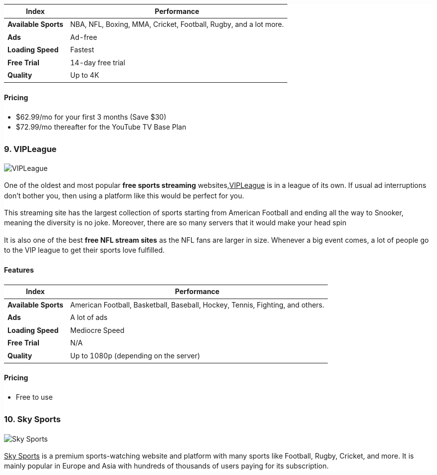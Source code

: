 | Index                | Performance                                                      |
| -------------------- | ---------------------------------------------------------------- |
| **Available Sports** | NBA, NFL, Boxing, MMA, Cricket, Football, Rugby, and a lot more. |
| **Ads**              | Ad-free                                                          |
| **Loading Speed**    | Fastest                                                          |
| **Free Trial**       | 14-day free trial                                                |
| **Quality**          | Up to 4K                                                         |

#### Pricing

* $62.99/mo for your first 3 months (Save $30)
* $72.99/mo thereafter for the YouTube TV Base Plan

### 9\. VIPLeague

![VIPLeague](https://images.wondershare.com/virbo/article/best-12-sports-streaming-sites-for-2024-8.jpg)

One of the oldest and most popular **free sports streaming** websites,[VIPLeague](https://www.vipleague.la/) is in a league of its own. If usual ad interruptions don’t bother you, then using a platform like this would be perfect for you.

This streaming site has the largest collection of sports starting from American Football and ending all the way to Snooker, meaning the diversity is no joke. Moreover, there are so many servers that it would make your head spin

It is also one of the best **free NFL stream sites** as the NFL fans are larger in size. Whenever a big event comes, a lot of people go to the VIP league to get their sports love fulfilled.

#### Features

| Index                | Performance                                                                    |
| -------------------- | ------------------------------------------------------------------------------ |
| **Available Sports** | American Football, Basketball, Baseball, Hockey, Tennis, Fighting, and others. |
| **Ads**              | A lot of ads                                                                   |
| **Loading Speed**    | Mediocre Speed                                                                 |
| **Free Trial**       | N/A                                                                            |
| **Quality**          | Up to 1080p (depending on the server)                                          |

#### Pricing

* Free to use

### 10\. Sky Sports

![Sky Sports](https://images.wondershare.com/virbo/article/best-12-sports-streaming-sites-for-2024-10.jpg)

[Sky Sports](https://www.skysports.com/watch) is a premium sports-watching website and platform with many sports like Football, Rugby, Cricket, and more. It is mainly popular in Europe and Asia with hundreds of thousands of users paying for its subscription.
